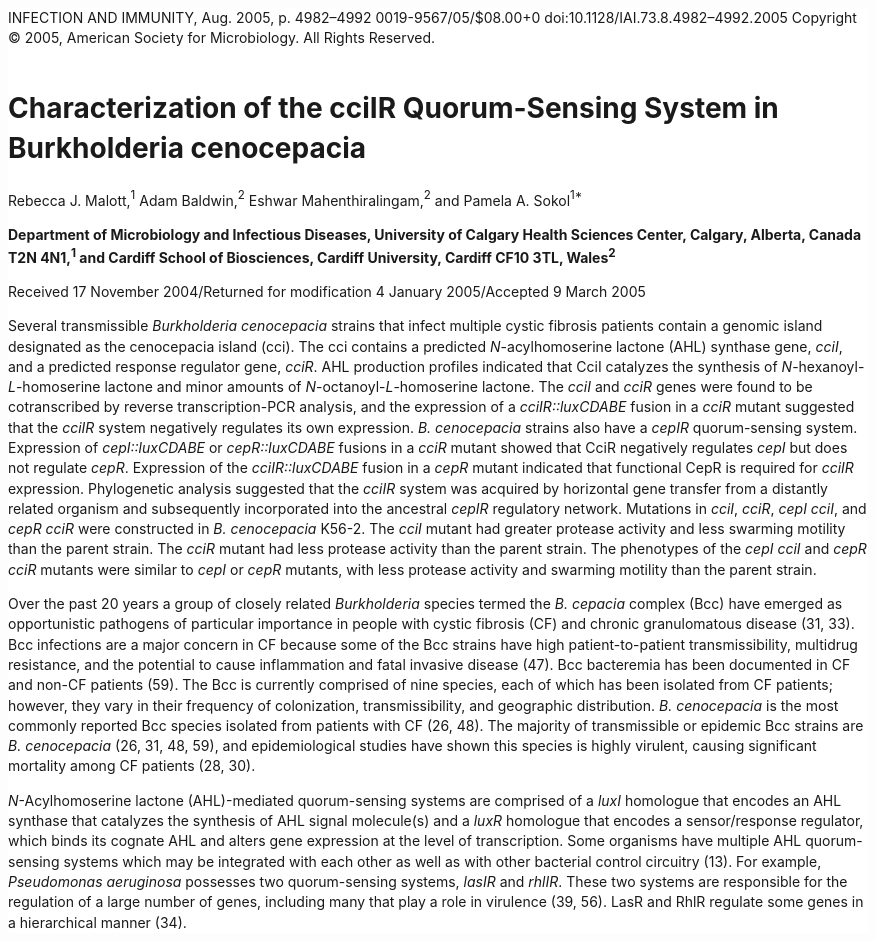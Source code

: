 
INFECTION AND IMMUNITY, Aug. 2005, p. 4982–4992
0019-9567/05/$08.00+0 doi:10.1128/IAI.73.8.4982–4992.2005
Copyright © 2005, American Society for Microbiology. All Rights Reserved.

# Characterization of the cciIR Quorum-Sensing System in Burkholderia cenocepacia

Rebecca J. Malott,$^{1}$ Adam Baldwin,$^{2}$ Eshwar Mahenthiralingam,$^{2}$ and Pamela A. Sokol$^{1*}$

**Department of Microbiology and Infectious Diseases, University of Calgary Health Sciences Center, Calgary, Alberta, Canada T2N 4N1,$^{1}$ and Cardiff School of Biosciences, Cardiff University, Cardiff CF10 3TL, Wales$^{2}$**

Received 17 November 2004/Returned for modification 4 January 2005/Accepted 9 March 2005

Several transmissible *Burkholderia cenocepacia* strains that infect multiple cystic fibrosis patients contain a genomic island designated as the cenocepacia island (cci). The cci contains a predicted *N*-acylhomoserine lactone (AHL) synthase gene, *cciI*, and a predicted response regulator gene, *cciR*. AHL production profiles indicated that CciI catalyzes the synthesis of *N*-hexanoyl-*L*-homoserine lactone and minor amounts of *N*-octanoyl-*L*-homoserine lactone. The *cciI* and *cciR* genes were found to be cotranscribed by reverse transcription-PCR analysis, and the expression of a *cciIR::luxCDABE* fusion in a *cciR* mutant suggested that the *cciIR* system negatively regulates its own expression. *B.* *cenocepacia* strains also have a *cepIR* quorum-sensing system. Expression of *cepI::luxCDABE* or *cepR::luxCDABE* fusions in a *cciR* mutant showed that CciR negatively regulates *cepI* but does not regulate *cepR*. Expression of the *cciIR::luxCDABE* fusion in a *cepR* mutant indicated that functional CepR is required for *cciIR* expression. Phylogenetic analysis suggested that the *cciIR* system was acquired by horizontal gene transfer from a distantly related organism and subsequently incorporated into the ancestral *cepIR* regulatory network. Mutations in *cciI*, *cciR*, *cepI cciI*, and *cepR cciR* were constructed in *B.* *cenocepacia* K56-2. The *cciI* mutant had greater protease activity and less swarming motility than the parent strain. The *cciR* mutant had less protease activity than the parent strain. The phenotypes of the *cepI cciI* and *cepR cciR* mutants were similar to *cepI* or *cepR* mutants, with less protease activity and swarming motility than the parent strain.

Over the past 20 years a group of closely related *Burkholderia* species termed the *B.* *cepacia* complex (Bcc) have emerged as opportunistic pathogens of particular importance in people with cystic fibrosis (CF) and chronic granulomatous disease (31, 33). Bcc infections are a major concern in CF because some of the Bcc strains have high patient-to-patient transmissibility, multidrug resistance, and the potential to cause inflammation and fatal invasive disease (47). Bcc bacteremia has been documented in CF and non-CF patients (59). The Bcc is currently comprised of nine species, each of which has been isolated from CF patients; however, they vary in their frequency of colonization, transmissibility, and geographic distribution. *B.* *cenocepacia* is the most commonly reported Bcc species isolated from patients with CF (26, 48). The majority of transmissible or epidemic Bcc strains are *B.* *cenocepacia* (26, 31, 48, 59), and epidemiological studies have shown this species is highly virulent, causing significant mortality among CF patients (28, 30).

*N*-Acylhomoserine lactone (AHL)-mediated quorum-sensing systems are comprised of a *luxI* homologue that encodes an AHL synthase that catalyzes the synthesis of AHL signal molecule(s) and a *luxR* homologue that encodes a sensor/response regulator, which binds its cognate AHL and alters gene expression at the level of transcription. Some organisms have multiple AHL quorum-sensing systems which may be integrated with each other as well as with other bacterial control circuitry (13). For example, *Pseudomonas aeruginosa* possesses two quorum-sensing systems, *lasIR* and *rhlIR*. These two systems are responsible for the regulation of a large number of genes, including many that play a role in virulence (39, 56). LasR and RhlR regulate some genes in a hierarchical manner (34).
